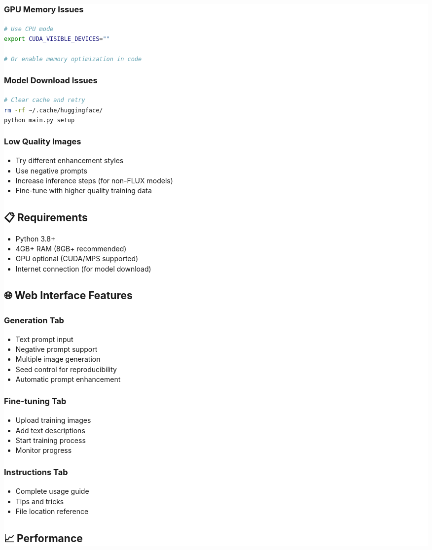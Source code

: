 ### GPU Memory Issues
```bash
# Use CPU mode
export CUDA_VISIBLE_DEVICES=""

# Or enable memory optimization in code
```

### Model Download Issues
```bash
# Clear cache and retry
rm -rf ~/.cache/huggingface/
python main.py setup
```

### Low Quality Images
- Try different enhancement styles
- Use negative prompts
- Increase inference steps (for non-FLUX models)
- Fine-tune with higher quality training data

## 📋 Requirements

- Python 3.8+
- 4GB+ RAM (8GB+ recommended)
- GPU optional (CUDA/MPS supported)
- Internet connection (for model download)

## 🌐 Web Interface Features

### Generation Tab
- Text prompt input
- Negative prompt support
- Multiple image generation
- Seed control for reproducibility
- Automatic prompt enhancement

### Fine-tuning Tab
- Upload training images
- Add text descriptions
- Start training process
- Monitor progress

### Instructions Tab
- Complete usage guide
- Tips and tricks
- File location reference

## 📈 Performance
